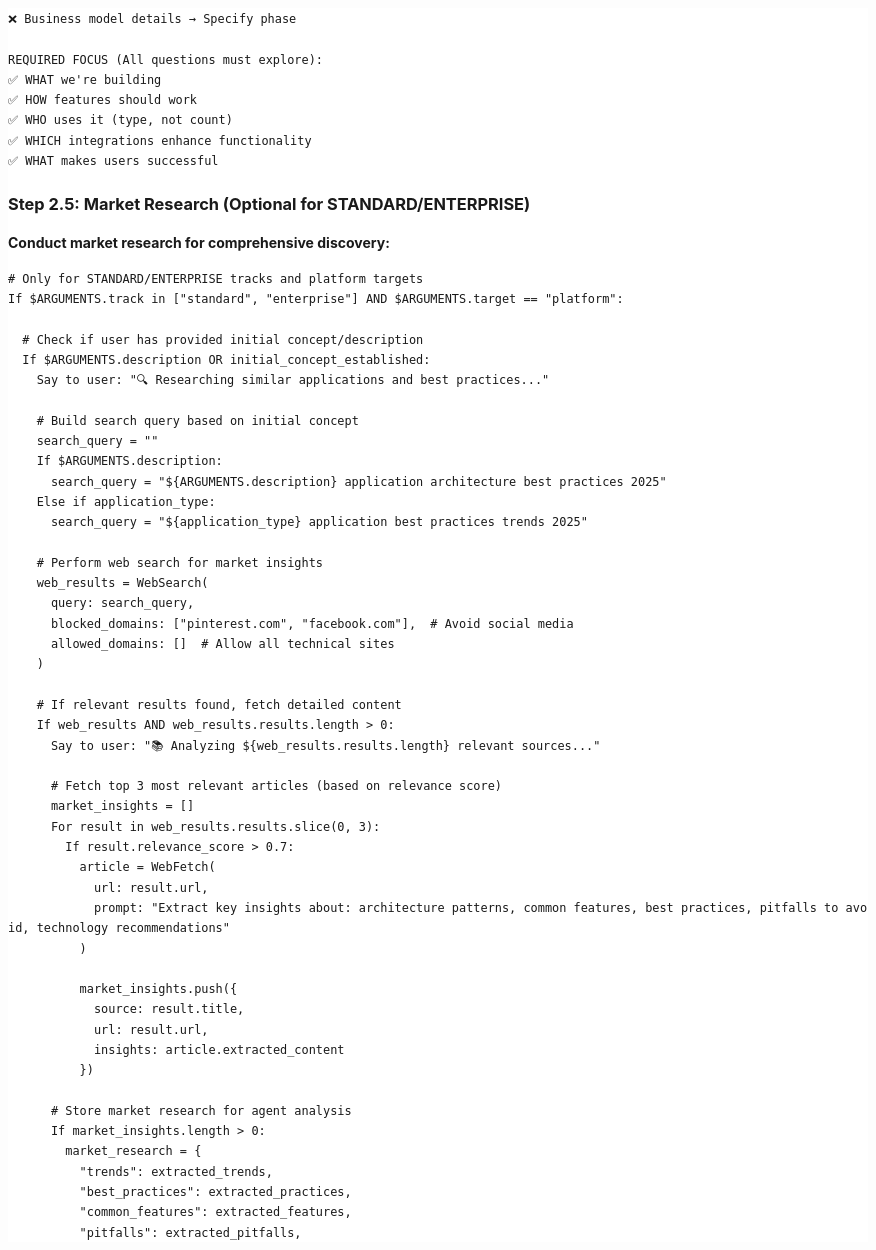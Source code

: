 ```
❌ Business model details → Specify phase

REQUIRED FOCUS (All questions must explore):
✅ WHAT we're building
✅ HOW features should work
✅ WHO uses it (type, not count)
✅ WHICH integrations enhance functionality
✅ WHAT makes users successful
```

### Step 2.5: Market Research (Optional for STANDARD/ENTERPRISE)

**Conduct market research for comprehensive discovery:**

```
# Only for STANDARD/ENTERPRISE tracks and platform targets
If $ARGUMENTS.track in ["standard", "enterprise"] AND $ARGUMENTS.target == "platform":

  # Check if user has provided initial concept/description
  If $ARGUMENTS.description OR initial_concept_established:
    Say to user: "🔍 Researching similar applications and best practices..."

    # Build search query based on initial concept
    search_query = ""
    If $ARGUMENTS.description:
      search_query = "${ARGUMENTS.description} application architecture best practices 2025"
    Else if application_type:
      search_query = "${application_type} application best practices trends 2025"

    # Perform web search for market insights
    web_results = WebSearch(
      query: search_query,
      blocked_domains: ["pinterest.com", "facebook.com"],  # Avoid social media
      allowed_domains: []  # Allow all technical sites
    )

    # If relevant results found, fetch detailed content
    If web_results AND web_results.results.length > 0:
      Say to user: "📚 Analyzing ${web_results.results.length} relevant sources..."

      # Fetch top 3 most relevant articles (based on relevance score)
      market_insights = []
      For result in web_results.results.slice(0, 3):
        If result.relevance_score > 0.7:
          article = WebFetch(
            url: result.url,
            prompt: "Extract key insights about: architecture patterns, common features, best practices, pitfalls to avoid, technology recommendations"
          )

          market_insights.push({
            source: result.title,
            url: result.url,
            insights: article.extracted_content
          })

      # Store market research for agent analysis
      If market_insights.length > 0:
        market_research = {
          "trends": extracted_trends,
          "best_practices": extracted_practices,
          "common_features": extracted_features,
          "pitfalls": extracted_pitfalls,
```